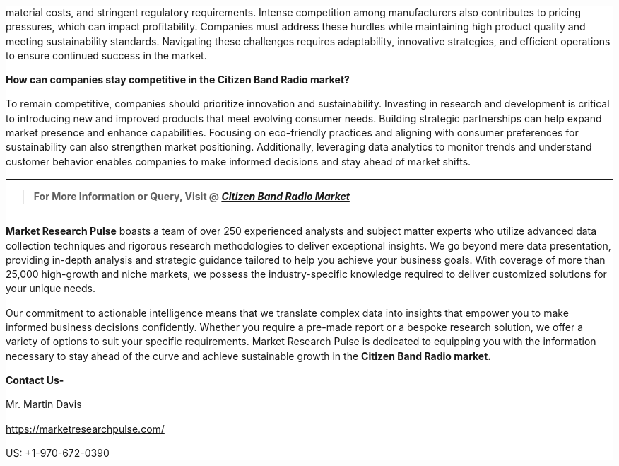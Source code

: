 material costs, and stringent regulatory requirements. Intense competition among manufacturers also contributes to pricing pressures, which can impact profitability. Companies must address these hurdles while maintaining high product quality and meeting sustainability standards. Navigating these challenges requires adaptability, innovative strategies, and efficient operations to ensure continued success in the market.</p><p><strong>How can companies stay competitive in the Citizen Band Radio market?</strong></p><p>To remain competitive, companies should prioritize innovation and sustainability. Investing in research and development is critical to introducing new and improved products that meet evolving consumer needs. Building strategic partnerships can help expand market presence and enhance capabilities. Focusing on eco-friendly practices and aligning with consumer preferences for sustainability can also strengthen market positioning. Additionally, leveraging data analytics to monitor trends and understand customer behavior enables companies to make informed decisions and stay ahead of market shifts.</p><hr /><blockquote><p><strong>For More Information or Query, Visit @&nbsp;<em><a href="https://marketresearchpulse.com/report/118124/citizen-band-radio-market?utm_source=Linkedin&utm_medium=029">Citizen Band Radio Market</a></em></strong></p></blockquote><hr /><p><strong>Market Research Pulse</strong> boasts a team of over 250 experienced analysts and subject matter experts who utilize advanced data collection techniques and rigorous research methodologies to deliver exceptional insights. We go beyond mere data presentation, providing in-depth analysis and strategic guidance tailored to help you achieve your business goals. With coverage of more than 25,000 high-growth and niche markets, we possess the industry-specific knowledge required to deliver customized solutions for your unique needs.</p><p>Our commitment to actionable intelligence means that we translate complex data into insights that empower you to make informed business decisions confidently. Whether you require a pre-made report or a bespoke research solution, we offer a variety of options to suit your specific requirements. Market Research Pulse is dedicated to equipping you with the information necessary to stay ahead of the curve and achieve sustainable growth in the <strong>Citizen Band Radio market.</strong></p><p><strong>Contact Us-</strong></p><p>Mr. Martin Davis</p><p>https://marketresearchpulse.com/</p><p>US: +1-970-672-0390</p>
